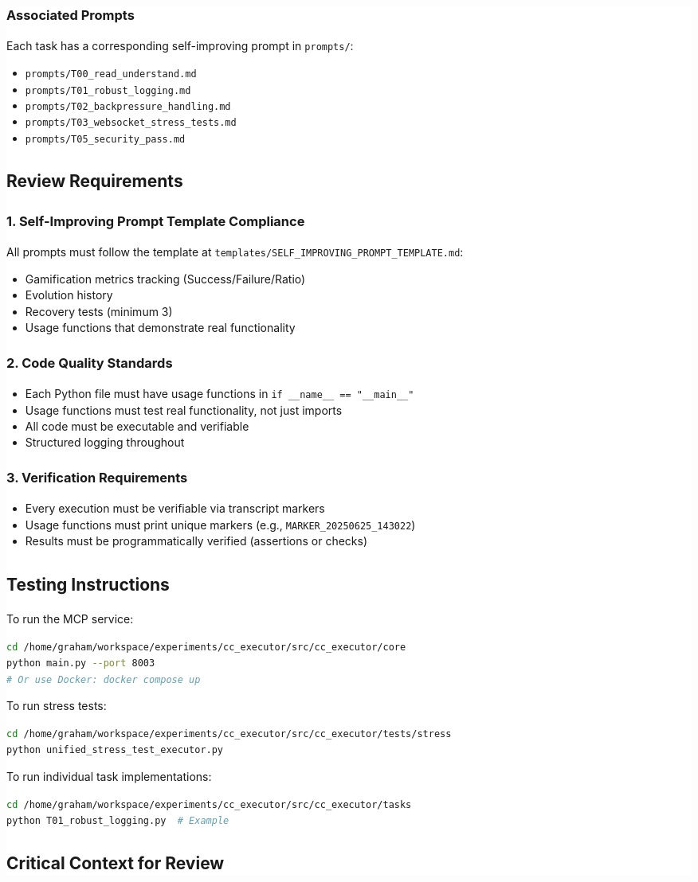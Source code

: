 ### Associated Prompts
Each task has a corresponding self-improving prompt in `prompts/`:
- `prompts/T00_read_understand.md`
- `prompts/T01_robust_logging.md`
- `prompts/T02_backpressure_handling.md`
- `prompts/T03_websocket_stress_tests.md`
- `prompts/T05_security_pass.md`

## Review Requirements

### 1. Self-Improving Prompt Template Compliance
All prompts must follow the template at `templates/SELF_IMPROVING_PROMPT_TEMPLATE.md`:
- Gamification metrics tracking (Success/Failure/Ratio)
- Evolution history
- Recovery tests (minimum 3)
- Usage functions that demonstrate real functionality

### 2. Code Quality Standards
- Each Python file must have usage functions in `if __name__ == "__main__"`
- Usage functions must test real functionality, not just imports
- All code must be executable and verifiable
- Structured logging throughout

### 3. Verification Requirements
- Every execution must be verifiable via transcript markers
- Usage functions must print unique markers (e.g., `MARKER_20250625_143022`)
- Results must be programmatically verified (assertions or checks)

## Testing Instructions

To run the MCP service:
```bash
cd /home/graham/workspace/experiments/cc_executor/src/cc_executor/core
python main.py --port 8003
# Or use Docker: docker compose up
```

To run stress tests:
```bash
cd /home/graham/workspace/experiments/cc_executor/src/cc_executor/tests/stress
python unified_stress_test_executor.py
```

To run individual task implementations:
```bash
cd /home/graham/workspace/experiments/cc_executor/src/cc_executor/tasks
python T01_robust_logging.py  # Example
```

## Critical Context for Review
